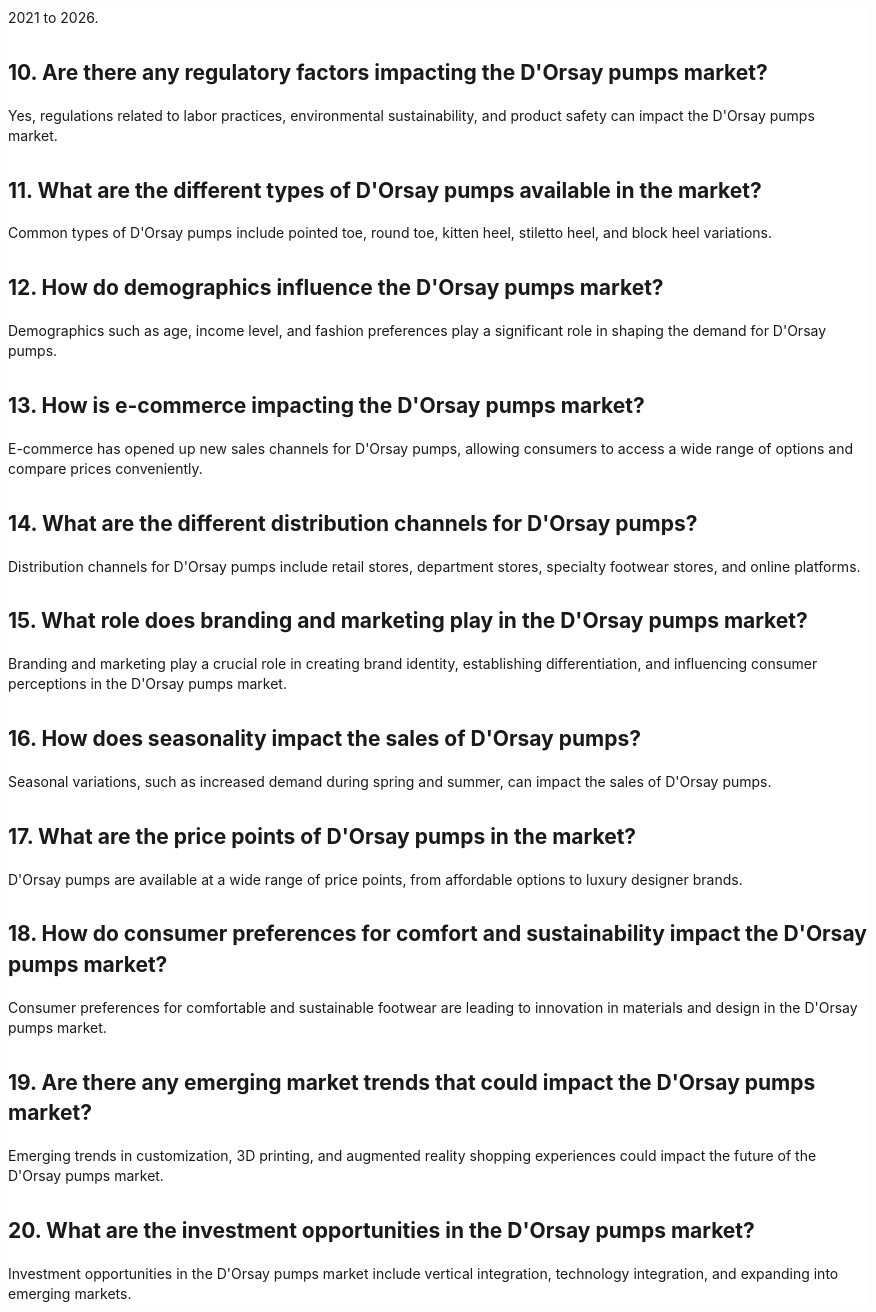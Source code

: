 2021 to 2026.</p><h2>10. Are there any regulatory factors impacting the D'Orsay pumps market?</h2><p>Yes, regulations related to labor practices, environmental sustainability, and product safety can impact the D'Orsay pumps market.</p><h2>11. What are the different types of D'Orsay pumps available in the market?</h2><p>Common types of D'Orsay pumps include pointed toe, round toe, kitten heel, stiletto heel, and block heel variations.</p><h2>12. How do demographics influence the D'Orsay pumps market?</h2><p>Demographics such as age, income level, and fashion preferences play a significant role in shaping the demand for D'Orsay pumps.</p><h2>13. How is e-commerce impacting the D'Orsay pumps market?</h2><p>E-commerce has opened up new sales channels for D'Orsay pumps, allowing consumers to access a wide range of options and compare prices conveniently.</p><h2>14. What are the different distribution channels for D'Orsay pumps?</h2><p>Distribution channels for D'Orsay pumps include retail stores, department stores, specialty footwear stores, and online platforms.</p><h2>15. What role does branding and marketing play in the D'Orsay pumps market?</h2><p>Branding and marketing play a crucial role in creating brand identity, establishing differentiation, and influencing consumer perceptions in the D'Orsay pumps market.</p><h2>16. How does seasonality impact the sales of D'Orsay pumps?</h2><p>Seasonal variations, such as increased demand during spring and summer, can impact the sales of D'Orsay pumps.</p><h2>17. What are the price points of D'Orsay pumps in the market?</h2><p>D'Orsay pumps are available at a wide range of price points, from affordable options to luxury designer brands.</p><h2>18. How do consumer preferences for comfort and sustainability impact the D'Orsay pumps market?</h2><p>Consumer preferences for comfortable and sustainable footwear are leading to innovation in materials and design in the D'Orsay pumps market.</p><h2>19. Are there any emerging market trends that could impact the D'Orsay pumps market?</h2><p>Emerging trends in customization, 3D printing, and augmented reality shopping experiences could impact the future of the D'Orsay pumps market.</p><h2>20. What are the investment opportunities in the D'Orsay pumps market?</h2><p>Investment opportunities in the D'Orsay pumps market include vertical integration, technology integration, and expanding into emerging markets.</p></body></html></strong></p>
